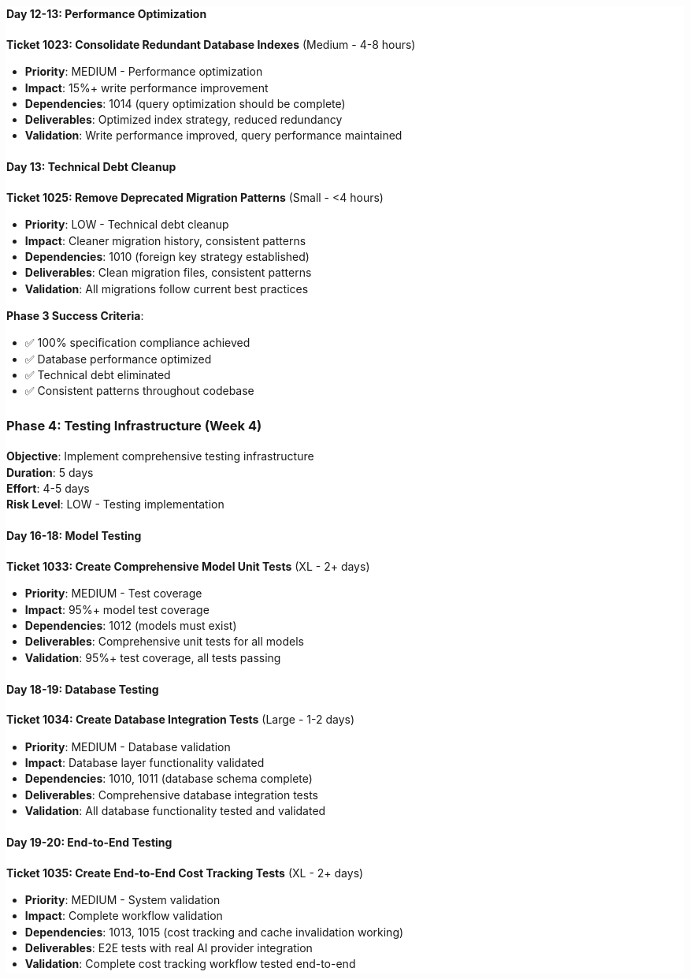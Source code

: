 #### **Day 12-13: Performance Optimization**
**Ticket 1023: Consolidate Redundant Database Indexes** (Medium - 4-8 hours)
- **Priority**: MEDIUM - Performance optimization
- **Impact**: 15%+ write performance improvement
- **Dependencies**: 1014 (query optimization should be complete)
- **Deliverables**: Optimized index strategy, reduced redundancy
- **Validation**: Write performance improved, query performance maintained

#### **Day 13: Technical Debt Cleanup**
**Ticket 1025: Remove Deprecated Migration Patterns** (Small - <4 hours)
- **Priority**: LOW - Technical debt cleanup
- **Impact**: Cleaner migration history, consistent patterns
- **Dependencies**: 1010 (foreign key strategy established)
- **Deliverables**: Clean migration files, consistent patterns
- **Validation**: All migrations follow current best practices

**Phase 3 Success Criteria**:
- ✅ 100% specification compliance achieved
- ✅ Database performance optimized
- ✅ Technical debt eliminated
- ✅ Consistent patterns throughout codebase

### **Phase 4: Testing Infrastructure (Week 4)**
**Objective**: Implement comprehensive testing infrastructure  
**Duration**: 5 days  
**Effort**: 4-5 days  
**Risk Level**: LOW - Testing implementation  

#### **Day 16-18: Model Testing**
**Ticket 1033: Create Comprehensive Model Unit Tests** (XL - 2+ days)
- **Priority**: MEDIUM - Test coverage
- **Impact**: 95%+ model test coverage
- **Dependencies**: 1012 (models must exist)
- **Deliverables**: Comprehensive unit tests for all models
- **Validation**: 95%+ test coverage, all tests passing

#### **Day 18-19: Database Testing**
**Ticket 1034: Create Database Integration Tests** (Large - 1-2 days)
- **Priority**: MEDIUM - Database validation
- **Impact**: Database layer functionality validated
- **Dependencies**: 1010, 1011 (database schema complete)
- **Deliverables**: Comprehensive database integration tests
- **Validation**: All database functionality tested and validated

#### **Day 19-20: End-to-End Testing**
**Ticket 1035: Create End-to-End Cost Tracking Tests** (XL - 2+ days)
- **Priority**: MEDIUM - System validation
- **Impact**: Complete workflow validation
- **Dependencies**: 1013, 1015 (cost tracking and cache invalidation working)
- **Deliverables**: E2E tests with real AI provider integration
- **Validation**: Complete cost tracking workflow tested end-to-end
